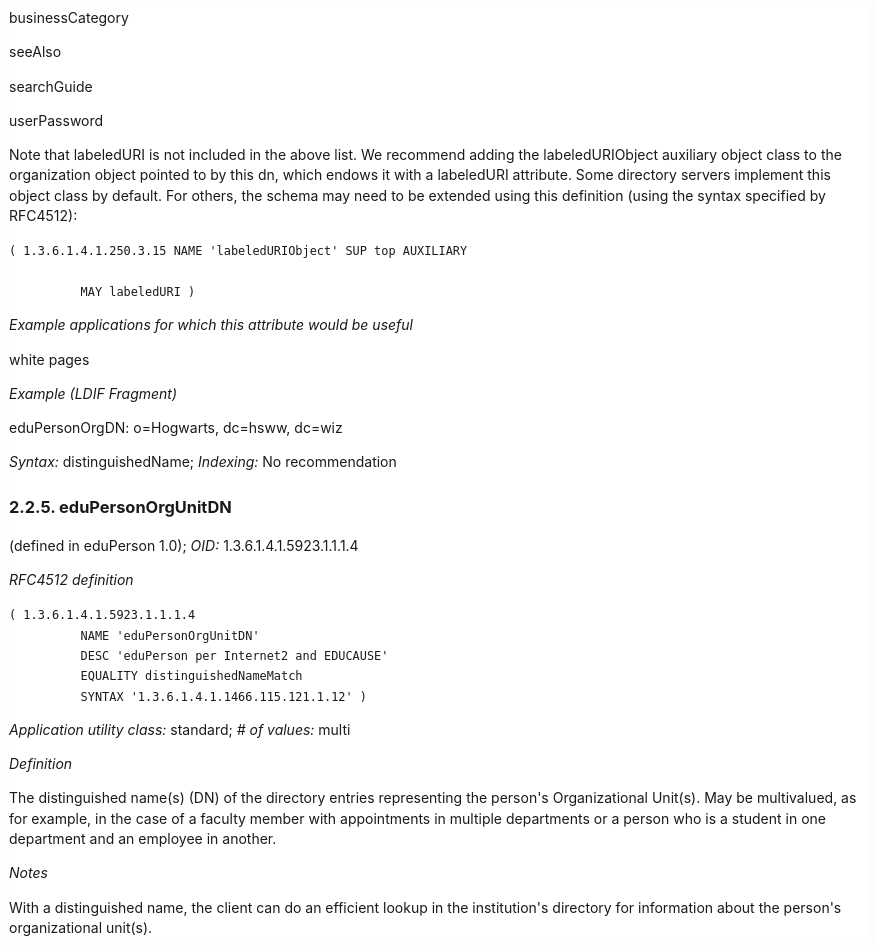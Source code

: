 businessCategory

seeAlso

searchGuide

userPassword

Note that labeledURI is not included in the above list. We recommend
adding the labeledURIObject auxiliary object class to the organization
object pointed to by this dn, which endows it with a labeledURI
attribute. Some directory servers implement this object class by
default. For others, the schema may need to be extended using this
definition (using the syntax specified by RFC4512):

```
( 1.3.6.1.4.1.250.3.15 NAME 'labeledURIObject' SUP top AUXILIARY

          MAY labeledURI )
```

*Example applications for which this attribute would be useful*

white pages

*Example (LDIF Fragment)*

eduPersonOrgDN: o=Hogwarts, dc=hsww, dc=wiz

*Syntax:* distinguishedName; *Indexing:* No recommendation

### 2.2.5. eduPersonOrgUnitDN
(defined in eduPerson 1.0); *OID:* 1.3.6.1.4.1.5923.1.1.1.4

*RFC4512 definition*

```
( 1.3.6.1.4.1.5923.1.1.1.4
          NAME 'eduPersonOrgUnitDN'
          DESC 'eduPerson per Internet2 and EDUCAUSE'
          EQUALITY distinguishedNameMatch
          SYNTAX '1.3.6.1.4.1.1466.115.121.1.12' )
```

*Application utility class:* standard; *# of values:* multi

*Definition*

The distinguished name(s) (DN) of the directory entries representing the
person's Organizational Unit(s). May be multivalued, as for example, in
the case of a faculty member with appointments in multiple departments
or a person who is a student in one department and an employee in
another.

*Notes*

With a distinguished name, the client can do an efficient lookup in the
institution's directory for information about the person's
organizational unit(s).
